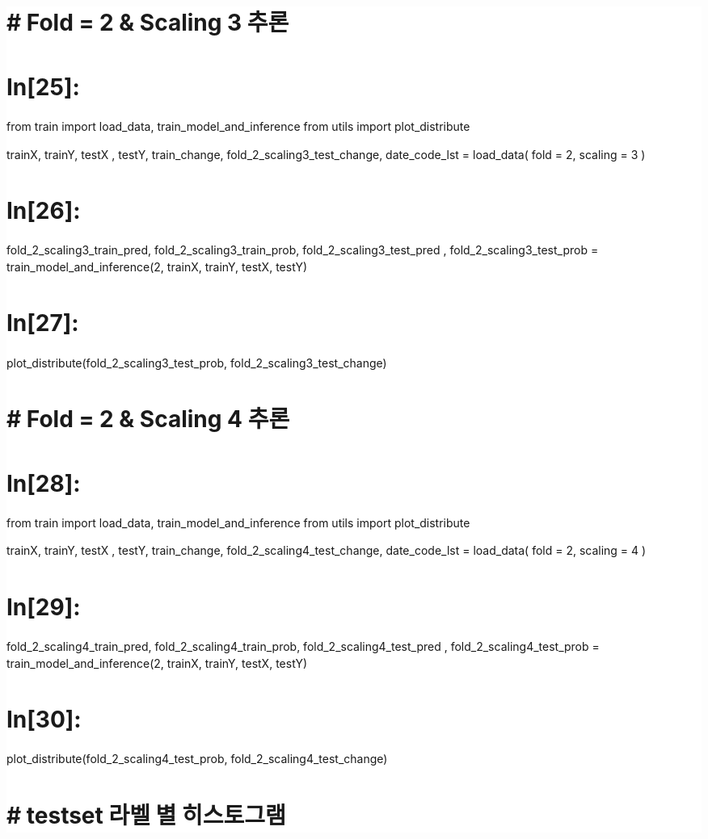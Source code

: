 # # Fold = 2 & Scaling 3 추론

# In[25]:


from train import load_data, train_model_and_inference
from utils import plot_distribute

trainX, trainY, testX , testY, train_change, fold_2_scaling3_test_change, date_code_lst = load_data( fold = 2, scaling = 3 )


# In[26]:


fold_2_scaling3_train_pred, fold_2_scaling3_train_prob, fold_2_scaling3_test_pred , fold_2_scaling3_test_prob = train_model_and_inference(2, trainX, trainY, testX, testY)


# In[27]:


plot_distribute(fold_2_scaling3_test_prob, fold_2_scaling3_test_change)


# # Fold = 2 & Scaling 4 추론

# In[28]:


from train import load_data, train_model_and_inference
from utils import plot_distribute

trainX, trainY, testX , testY, train_change, fold_2_scaling4_test_change, date_code_lst = load_data( fold = 2, scaling = 4 )


# In[29]:


fold_2_scaling4_train_pred, fold_2_scaling4_train_prob, fold_2_scaling4_test_pred , fold_2_scaling4_test_prob = train_model_and_inference(2, trainX, trainY, testX, testY)


# In[30]:


plot_distribute(fold_2_scaling4_test_prob, fold_2_scaling4_test_change)


# # testset 라벨 별 히스토그램
